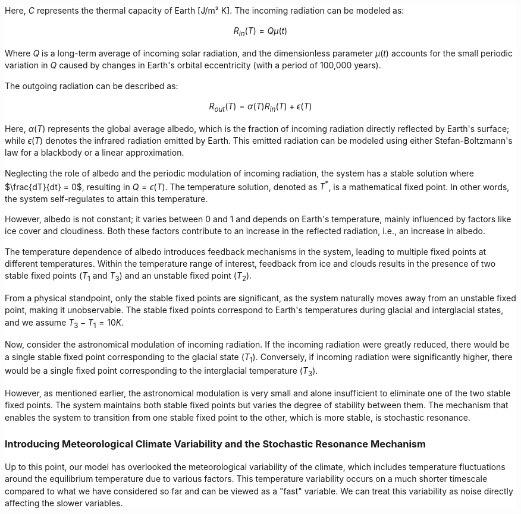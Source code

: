Here, $C$ represents the thermal capacity of Earth [J/m² K]. The incoming radiation can be modeled as:

$$
R_{in}(T) = Q\mu (t)
$$

Where $Q$ is a long-term average of incoming solar radiation, and the dimensionless parameter $\mu(t)$ accounts for the small periodic variation in $Q$ caused by changes in Earth's orbital eccentricity (with a period of 100,000 years).

The outgoing radiation can be described as:

$$
R_{out}(T) = \alpha(T)R_{in}(T) + \epsilon(T)
$$

Here, $\alpha(T)$ represents the global average albedo, which is the fraction of incoming radiation directly reflected by Earth's surface; while $\epsilon(T)$ denotes the infrared radiation emitted by Earth. This emitted radiation can be modeled using either Stefan-Boltzmann's law for a blackbody or a linear approximation.

Neglecting the role of albedo and the periodic modulation of incoming radiation, the system has a stable solution where $\frac{dT}{dt} = 0$, resulting in $Q = \epsilon(T)$. The temperature solution, denoted as $T^*$, is a mathematical fixed point. In other words, the system self-regulates to attain this temperature.

However, albedo is not constant; it varies between 0 and 1 and depends on Earth's temperature, mainly influenced by factors like ice cover and cloudiness. Both these factors contribute to an increase in the reflected radiation, i.e., an increase in albedo.

The temperature dependence of albedo introduces feedback mechanisms in the system, leading to multiple fixed points at different temperatures. Within the temperature range of interest, feedback from ice and clouds results in the presence of two stable fixed points ($T_1$ and $T_3$) and an unstable fixed point ($T_2$).

From a physical standpoint, only the stable fixed points are significant, as the system naturally moves away from an unstable fixed point, making it unobservable. The stable fixed points correspond to Earth's temperatures during glacial and interglacial states, and we assume $T_3-T_1 = 10 K$.

Now, consider the astronomical modulation of incoming radiation. If the incoming radiation were greatly reduced, there would be a single stable fixed point corresponding to the glacial state ($T_1$). Conversely, if incoming radiation were significantly higher, there would be a single fixed point corresponding to the interglacial temperature ($T_3$).

However, as mentioned earlier, the astronomical modulation is very small and alone insufficient to eliminate one of the two stable fixed points. The system maintains both stable fixed points but varies the degree of stability between them. The mechanism that enables the system to transition from one stable fixed point to the other, which is more stable, is stochastic resonance.

### Introducing Meteorological Climate Variability and the Stochastic Resonance Mechanism

Up to this point, our model has overlooked the meteorological variability of the climate, which includes temperature fluctuations around the equilibrium temperature due to various factors. This temperature variability occurs on a much shorter timescale compared to what we have considered so far and can be viewed as a "fast" variable. We can treat this variability as noise directly affecting the slower variables.


[^1]: R. Benzi, A. Sutera, and A. Vulpiani, "The mechanism of stochastic resonance", J. Phys. A 14, L453 (1981).
[^2]: R. Benzi, G. Parisi, A. Sutera, and A. Vulpiani, ["A Theory of Stochastic Resonance in Climatic Change"](https://www.jstor.org/stable/2101326), SIAM Journal on Applied Mathematics, Vol. 43, No. 3 (Jun., 1983).
[^3]: Agnes Olsson, Ebba Jernmark Burrows, ["A Study of Stochastic Resonance in a Climate Model"](http://www.diva-portal.org/smash/get/diva2:1680240/FULLTEXT01.pdf), Degree Project in Technology.
[^4]: Daniel D. B. Koll, Timothy W. Cronin, ["Earth’s outgoing longwave radiation linear due to H2O greenhouse effect"](https://www.pnas.org/doi/10.1073/pnas.1809868115)(2018).